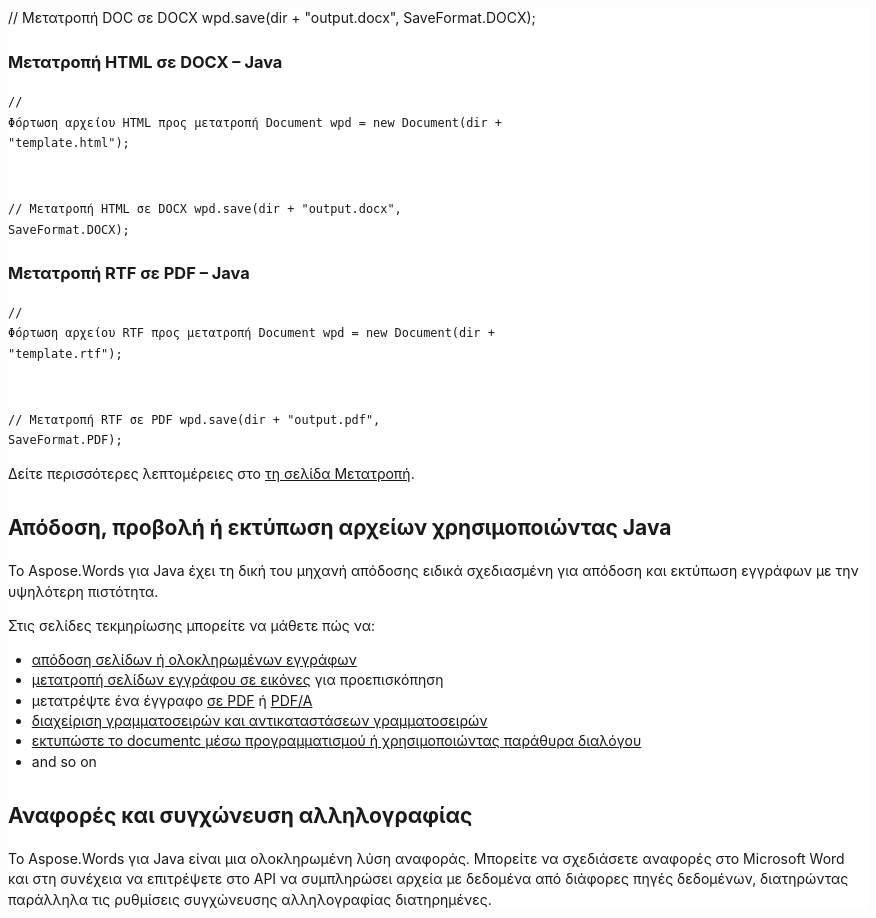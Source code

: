 // Μετατροπή DOC σε DOCX
wpd.save(dir + "output.docx", SaveFormat.DOCX);</code></pre>
    </div>
    <div class="codeblock" id="code">
     <h3>
      Μετατροπή HTML σε DOCX – Java
     </h3>
     <pre><code class="java">// Φόρτωση αρχείου HTML προς μετατροπή
Document wpd = new Document(dir + "template.html");

// Μετατροπή HTML σε DOCX
wpd.save(dir + "output.docx", SaveFormat.DOCX);</code></pre>
    </div>
    <div class="codeblock" id="code">
     <h3>
      Μετατροπή RTF σε PDF – Java
     </h3>
     <pre><code class="java">// Φόρτωση αρχείου RTF προς μετατροπή
Document wpd = new Document(dir + "template.rtf");

// Μετατροπή RTF σε PDF
wpd.save(dir + "output.pdf", SaveFormat.PDF);</code></pre>
    </div>
    <p>
     Δείτε περισσότερες λεπτομέρειες στο <a href="https://products.aspose.com/words/java/conversion/">τη σελίδα Μετατροπή</a>.
    </p>
   </div>
   <div class="col-lg-12">
    <h2 class="h2title">
     Απόδοση, προβολή ή εκτύπωση αρχείων χρησιμοποιώντας Java
    </h2>
    <p>
     Το Aspose.Words για Java έχει τη δική του μηχανή απόδοσης ειδικά σχεδιασμένη για απόδοση και εκτύπωση εγγράφων με την υψηλότερη πιστότητα.
    </p>
    <p>
     Στις σελίδες τεκμηρίωσης μπορείτε να μάθετε πώς να:
    </p>
    <ul>
    <li><a href="https://docs.aspose.com/words/java/rendering/">απόδοση σελίδων ή ολοκληρωμένων εγγράφων</a> </li>
    <li><a href="https://docs.aspose.com/words/java/saving-a-document-as-a-multipage-tiff/">μετατροπή σελίδων εγγράφου σε εικόνες</a> για προεπισκόπηση</li>
    <li>μετατρέψτε ένα έγγραφο <a href="https://docs.aspose.com/words/java/specify-rendering-options-when-converting-to-pdf/">σε PDF</a> ή <a href="https://docs.aspose.com/words/java/learn-features-of-conversion-to-pdf-a/">PDF/A</a></li>
    <li><a href="https://docs.aspose.com/words/java/using-truetype-fonts/">διαχείριση γραμματοσειρών και αντικαταστάσεων γραμματοσειρών</a></li>
    <li><a href="https://docs.aspose.com/words/java/print-a-document-programmatically-or-using-dialogs/">εκτυπώστε το documentc μέσω προγραμματισμού ή χρησιμοποιώντας παράθυρα διαλόγου</a></li>
    <li>and so on</li>
    </ul>
    </p>
   </div>
   <div class="col-lg-12">
    <h2 class="h2title">
     Αναφορές και συγχώνευση αλληλογραφίας
    </h2>
    <p>
     Το Aspose.Words για Java είναι μια ολοκληρωμένη λύση αναφοράς. Μπορείτε να σχεδιάσετε αναφορές στο Microsoft Word και στη συνέχεια να επιτρέψετε στο API να συμπληρώσει αρχεία με δεδομένα από διάφορες πηγές δεδομένων, διατηρώντας παράλληλα τις ρυθμίσεις συγχώνευσης αλληλογραφίας διατηρημένες.
    </p>